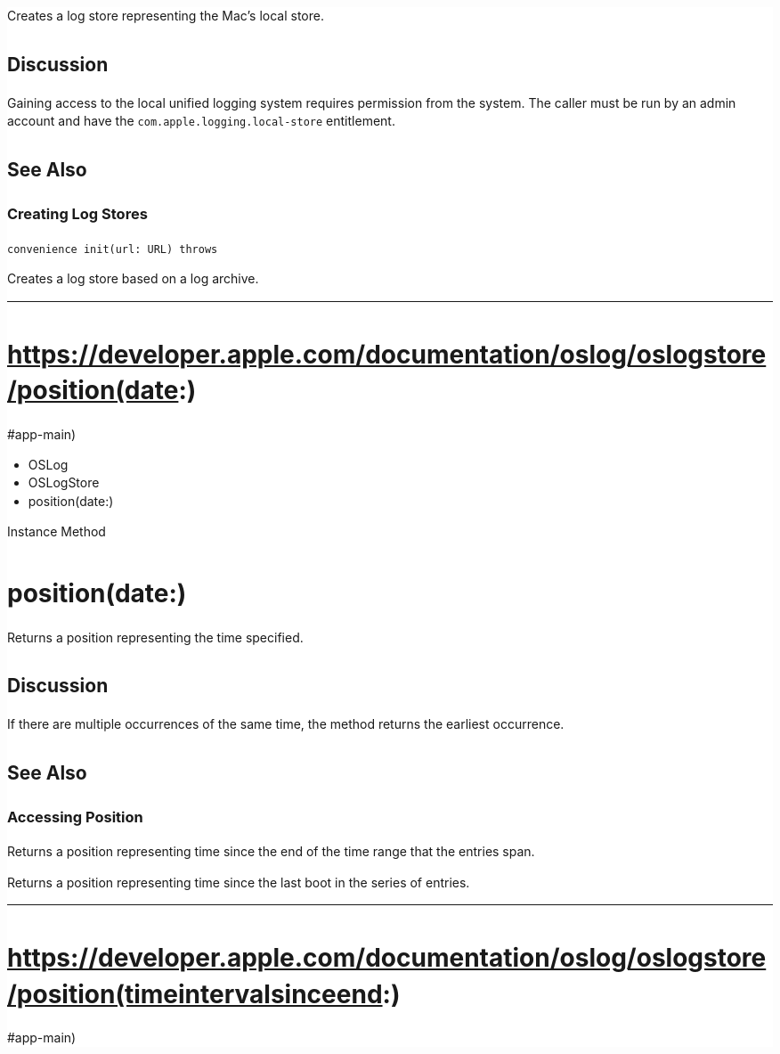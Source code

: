 Creates a log store representing the Mac’s local store.

## Discussion

Gaining access to the local unified logging system requires permission from the system. The caller must be run by an admin account and have the `com.apple.logging.local-store` entitlement.

## See Also

### Creating Log Stores

`convenience init(url: URL) throws`

Creates a log store based on a log archive.

---

# https://developer.apple.com/documentation/oslog/oslogstore/position(date:)

#app-main)

- OSLog
- OSLogStore
- position(date:)

Instance Method

# position(date:)

Returns a position representing the time specified.

## Discussion

If there are multiple occurrences of the same time, the method returns the earliest occurrence.

## See Also

### Accessing Position

Returns a position representing time since the end of the time range that the entries span.

Returns a position representing time since the last boot in the series of entries.

---

# https://developer.apple.com/documentation/oslog/oslogstore/position(timeintervalsinceend:)

#app-main)
